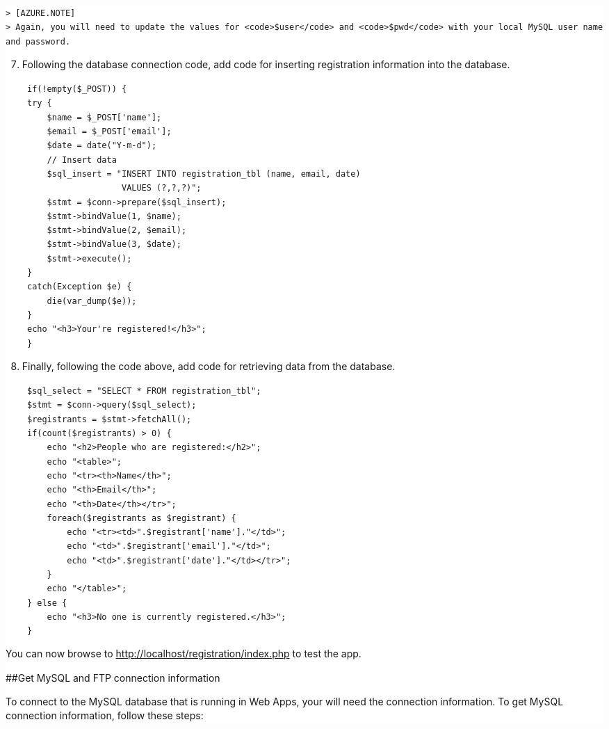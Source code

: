     > [AZURE.NOTE]
    > Again, you will need to update the values for <code>$user</code> and <code>$pwd</code> with your local MySQL user name and password.

7. Following the database connection code, add code for inserting registration information into the database.

        if(!empty($_POST)) {
        try {
            $name = $_POST['name'];
            $email = $_POST['email'];
            $date = date("Y-m-d");
            // Insert data
            $sql_insert = "INSERT INTO registration_tbl (name, email, date) 
                           VALUES (?,?,?)";
            $stmt = $conn->prepare($sql_insert);
            $stmt->bindValue(1, $name);
            $stmt->bindValue(2, $email);
            $stmt->bindValue(3, $date);
            $stmt->execute();
        }
        catch(Exception $e) {
            die(var_dump($e));
        }
        echo "<h3>Your're registered!</h3>";
        }

8. Finally, following the code above, add code for retrieving data from the database.

        $sql_select = "SELECT * FROM registration_tbl";
        $stmt = $conn->query($sql_select);
        $registrants = $stmt->fetchAll(); 
        if(count($registrants) > 0) {
            echo "<h2>People who are registered:</h2>";
            echo "<table>";
            echo "<tr><th>Name</th>";
            echo "<th>Email</th>";
            echo "<th>Date</th></tr>";
            foreach($registrants as $registrant) {
                echo "<tr><td>".$registrant['name']."</td>";
                echo "<td>".$registrant['email']."</td>";
                echo "<td>".$registrant['date']."</td></tr>";
            }
            echo "</table>";
        } else {
            echo "<h3>No one is currently registered.</h3>";
        }

You can now browse to [http://localhost/registration/index.php][localhost-index] to test the app.

##<a name="get-mysql-and-ftp-connection-information"></a>Get MySQL and FTP connection information

To connect to the MySQL database that is running in Web Apps, your will need the connection information. To get MySQL connection information, follow these steps:


[install-php]: http://www.php.net/manual/en/install.php
[install-mysql]: http://dev.mysql.com/doc/refman/5.6/en/installing.html
[pdo-mysql]: http://www.php.net/manual/en/ref.pdo-mysql.php
[localhost-createtable]: http://localhost/tasklist/createtable.php
[localhost-index]: http://localhost/tasklist/index.php
[running-app]: ./media/web-sites-php-mysql-deploy-use-ftp/running_app_2.png
[new-website]: ./media/web-sites-php-mysql-deploy-use-ftp/new_website2.png
[custom-create]: ./media/web-sites-php-mysql-deploy-use-ftp/create_web_mysql.png
[website-details]: ./media/web-sites-php-web-site-mysql-deploy-use-ftp/website_details.jpg
[new-mysql-db]: ./media/web-sites-php-mysql-deploy-use-ftp/create_db.png
[go-to-webapp]: ./media/web-sites-php-mysql-deploy-use-ftp/select_webapp.png
[set-deployment-credentials]: ./media/web-sites-php-mysql-deploy-use-ftp/set_credentials.png
[portal-ftp-username-password]: ./media/web-sites-php-mysql-deploy-use-ftp/save_credentials.png
[resource-group]: ./media/web-sites-php-mysql-deploy-use-ftp/set_group.png
[new-web-app]: ./media/web-sites-php-mysql-deploy-use-ftp/create_wa.png
[select-database]: ./media/web-sites-php-mysql-deploy-use-ftp/select_database.png
[select-resourcegroup]: ./media/web-sites-php-mysql-deploy-use-ftp/select_resourcegroup.png
[select-properties]: ./media/web-sites-php-mysql-deploy-use-ftp/select_properties.png
[note-properties]: ./media/web-sites-php-mysql-deploy-use-ftp/note-properties.png
[connection-string-info]: ./media/web-sites-php-web-site-mysql-deploy-use-ftp/connection_string_info.png
[management-portal]: https://portal.azure.com
[download-publish-profile]: ./media/web-sites-php-mysql-deploy-use-ftp/download_publish_profile_3.png